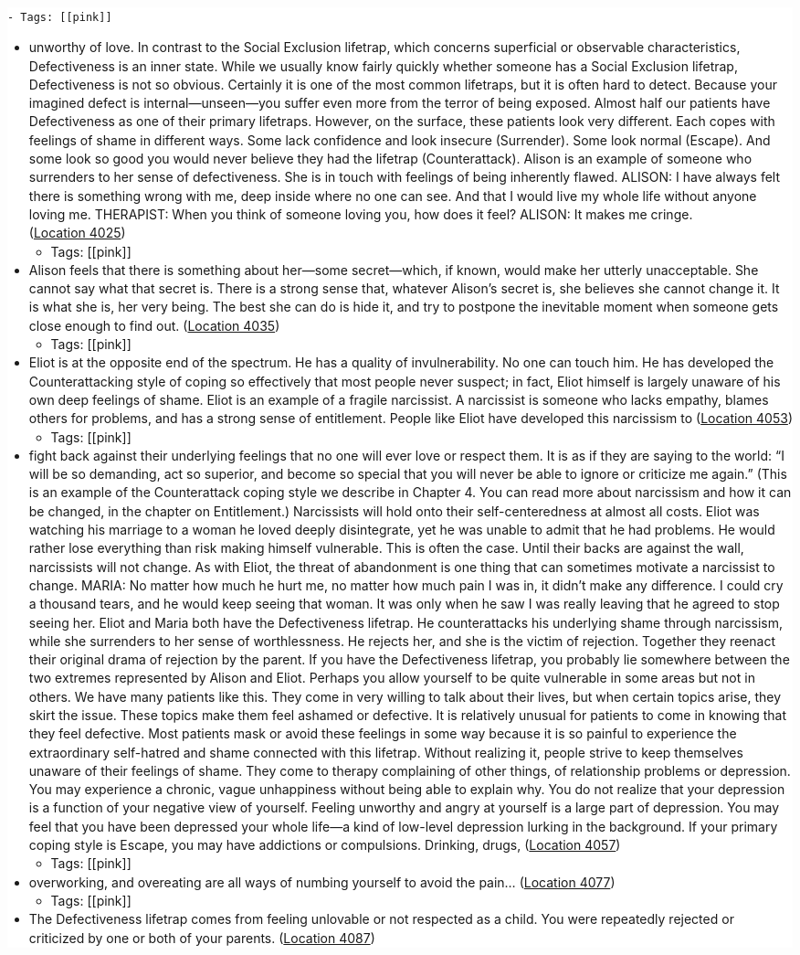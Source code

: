     - Tags: [[pink]] 
- unworthy of love. In contrast to the Social Exclusion lifetrap, which concerns superficial or observable characteristics, Defectiveness is an inner state. While we usually know fairly quickly whether someone has a Social Exclusion lifetrap, Defectiveness is not so obvious. Certainly it is one of the most common lifetraps, but it is often hard to detect. Because your imagined defect is internal—unseen—you suffer even more from the terror of being exposed. Almost half our patients have Defectiveness as one of their primary lifetraps. However, on the surface, these patients look very different. Each copes with feelings of shame in different ways. Some lack confidence and look insecure (Surrender). Some look normal (Escape). And some look so good you would never believe they had the lifetrap (Counterattack). Alison is an example of someone who surrenders to her sense of defectiveness. She is in touch with feelings of being inherently flawed. ALISON: I have always felt there is something wrong with me, deep inside where no one can see. And that I would live my whole life without anyone loving me. THERAPIST: When you think of someone loving you, how does it feel? ALISON: It makes me cringe. ([Location 4025](https://readwise.io/to_kindle?action=open&asin=B0776JJ6L8&location=4025))
    - Tags: [[pink]] 
- Alison feels that there is something about her—some secret—which, if known, would make her utterly unacceptable. She cannot say what that secret is. There is a strong sense that, whatever Alison’s secret is, she believes she cannot change it. It is what she is, her very being. The best she can do is hide it, and try to postpone the inevitable moment when someone gets close enough to find out. ([Location 4035](https://readwise.io/to_kindle?action=open&asin=B0776JJ6L8&location=4035))
    - Tags: [[pink]] 
- Eliot is at the opposite end of the spectrum. He has a quality of invulnerability. No one can touch him. He has developed the Counterattacking style of coping so effectively that most people never suspect; in fact, Eliot himself is largely unaware of his own deep feelings of shame. Eliot is an example of a fragile narcissist. A narcissist is someone who lacks empathy, blames others for problems, and has a strong sense of entitlement. People like Eliot have developed this narcissism to ([Location 4053](https://readwise.io/to_kindle?action=open&asin=B0776JJ6L8&location=4053))
    - Tags: [[pink]] 
- fight back against their underlying feelings that no one will ever love or respect them. It is as if they are saying to the world: “I will be so demanding, act so superior, and become so special that you will never be able to ignore or criticize me again.” (This is an example of the Counterattack coping style we describe in Chapter 4. You can read more about narcissism and how it can be changed, in the chapter on Entitlement.) Narcissists will hold onto their self-centeredness at almost all costs. Eliot was watching his marriage to a woman he loved deeply disintegrate, yet he was unable to admit that he had problems. He would rather lose everything than risk making himself vulnerable. This is often the case. Until their backs are against the wall, narcissists will not change. As with Eliot, the threat of abandonment is one thing that can sometimes motivate a narcissist to change. MARIA: No matter how much he hurt me, no matter how much pain I was in, it didn’t make any difference. I could cry a thousand tears, and he would keep seeing that woman. It was only when he saw I was really leaving that he agreed to stop seeing her. Eliot and Maria both have the Defectiveness lifetrap. He counterattacks his underlying shame through narcissism, while she surrenders to her sense of worthlessness. He rejects her, and she is the victim of rejection. Together they reenact their original drama of rejection by the parent. If you have the Defectiveness lifetrap, you probably lie somewhere between the two extremes represented by Alison and Eliot. Perhaps you allow yourself to be quite vulnerable in some areas but not in others. We have many patients like this. They come in very willing to talk about their lives, but when certain topics arise, they skirt the issue. These topics make them feel ashamed or defective. It is relatively unusual for patients to come in knowing that they feel defective. Most patients mask or avoid these feelings in some way because it is so painful to experience the extraordinary self-hatred and shame connected with this lifetrap. Without realizing it, people strive to keep themselves unaware of their feelings of shame. They come to therapy complaining of other things, of relationship problems or depression. You may experience a chronic, vague unhappiness without being able to explain why. You do not realize that your depression is a function of your negative view of yourself. Feeling unworthy and angry at yourself is a large part of depression. You may feel that you have been depressed your whole life—a kind of low-level depression lurking in the background. If your primary coping style is Escape, you may have addictions or compulsions. Drinking, drugs, ([Location 4057](https://readwise.io/to_kindle?action=open&asin=B0776JJ6L8&location=4057))
    - Tags: [[pink]] 
- overworking, and overeating are all ways of numbing yourself to avoid the pain… ([Location 4077](https://readwise.io/to_kindle?action=open&asin=B0776JJ6L8&location=4077))
    - Tags: [[pink]] 
- The Defectiveness lifetrap comes from feeling unlovable or not respected as a child. You were repeatedly rejected or criticized by one or both of your parents. ([Location 4087](https://readwise.io/to_kindle?action=open&asin=B0776JJ6L8&location=4087))